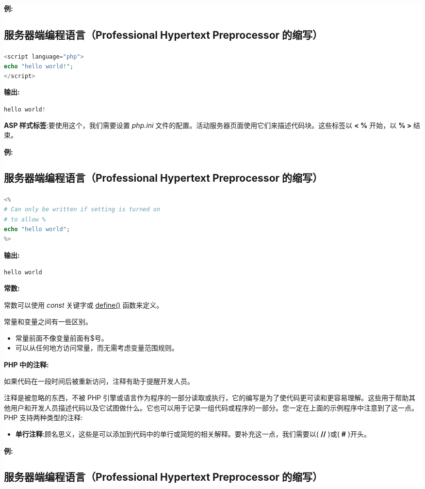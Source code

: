 **例:**

## 服务器端编程语言（Professional Hypertext Preprocessor 的缩写）

```php
<script language="php">
echo "hello world!";
</script>
```

**输出:**

```php
hello world!
```

**ASP 样式标签**:要使用这个，我们需要设置 *php.ini* 文件的配置。活动服务器页面使用它们来描述代码块。这些标签以 **< %** 开始，以 **% >** 结束。

**例:**

## 服务器端编程语言（Professional Hypertext Preprocessor 的缩写）

```php
<%
# Can only be written if setting is turned on
# to allow %
echo "hello world";
%>
```

**输出:**

```php
hello world
```

**常数:**

常数可以使用 *const* 关键字或 [define()](https://www.geeksforgeeks.org/php-defined-function/) 函数来定义。

常量和变量之间有一些区别。

*   常量前面不像变量前面有$号。
*   可以从任何地方访问常量，而无需考虑变量范围规则。

**PHP 中的注释:**

如果代码在一段时间后被重新访问，注释有助于提醒开发人员。

注释是被忽略的东西，不被 PHP 引擎或语言作为程序的一部分读取或执行，它的编写是为了使代码更可读和更容易理解。这些用于帮助其他用户和开发人员描述代码以及它试图做什么。它也可以用于记录一组代码或程序的一部分。您一定在上面的示例程序中注意到了这一点。
PHP 支持两种类型的注释:

*   **单行注释**:顾名思义，这些是可以添加到代码中的单行或简短的相关解释。要补充这一点，我们需要以( **//** )或( **#** )开头。

**例:**

## 服务器端编程语言（Professional Hypertext Preprocessor 的缩写）
